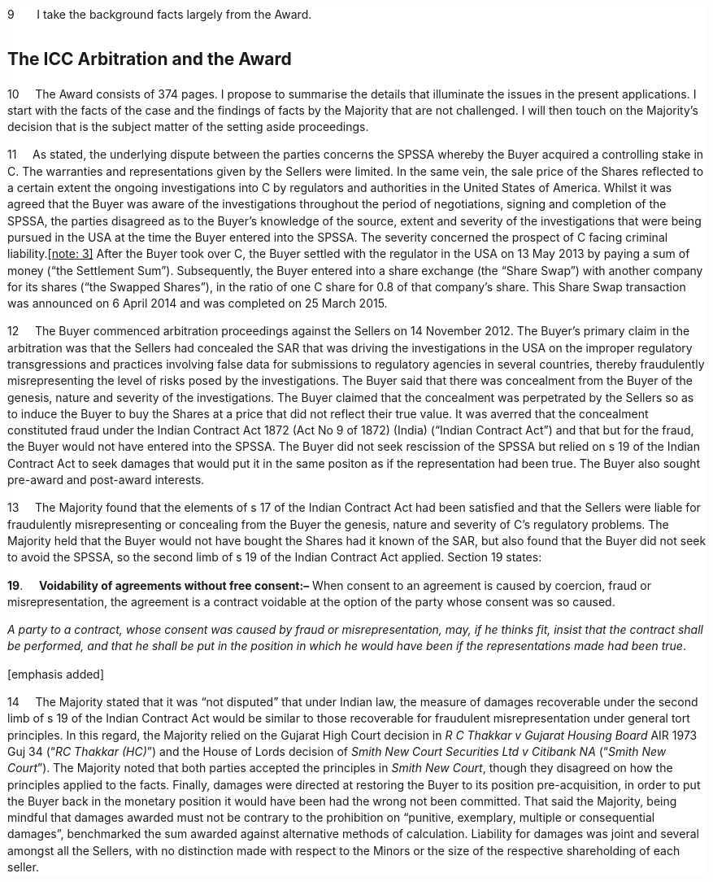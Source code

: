 9       I take the background facts largely from the Award.

## The ICC Arbitration and the Award

10     The Award consists of 374 pages. I propose to summarise the details that illuminate the issues in the present applications. I start with the facts of the case and the findings of facts by the Majority that are not challenged. I will then touch on the Majority’s decision that is the subject matter of the setting aside proceedings.

11     As stated, the underlying dispute between the parties concerns the SPSSA whereby the Buyer acquired a controlling stake in C. The warranties and representations given by the Sellers were limited. In the same vein, the sale price of the Shares reflected to a certain extent the ongoing investigations into C by regulators and authorities in the United States of America. Whilst it was agreed that the Buyer was aware of the investigations throughout the period of negotiations, signing and completion of the SPSSA, the parties disagreed as to the Buyer’s knowledge of the source, extent and severity of the investigations that were being pursued in the USA at the time the Buyer entered into the SPSSA. The severity concerned the prospect of C facing criminal liability.[\[note: 3\]](#Ftn_3) After the Buyer took over C, the Buyer settled with the regulator in the USA on 13 May 2013 by paying a sum of money (“the Settlement Sum”). Subsequently, the Buyer entered into a share exchange (the “Share Swap”) with another company for its shares (“the Swapped Shares”), in the ratio of one C share for 0.8 of that company’s share. This Share Swap transaction was announced on 6 April 2014 and was completed on 25 March 2015.

12     The Buyer commenced arbitration proceedings against the Sellers on 14 November 2012. The Buyer’s primary claim in the arbitration was that the Sellers had concealed the SAR that was driving the investigations in the USA on the improper regulatory transgressions and practices involving false data for submissions to regulatory agencies in several countries, thereby fraudulently misrepresenting the level of risks posed by the investigations. The Buyer said that there was concealment from the Buyer of the genesis, nature and severity of the investigations. The Buyer claimed that the concealment was perpetrated by the Sellers so as to induce the Buyer to buy the Shares at a price that did not reflect their true value. It was averred that the concealment constituted fraud under the Indian Contract Act 1872 (Act No 9 of 1872) (India) (“Indian Contract Act”) and that but for the fraud, the Buyer would not have entered into the SPSSA. The Buyer did not seek rescission of the SPSSA but relied on s 19 of the Indian Contract Act to seek damages that would put it in the same positon as if the representation had been true. The Buyer also sought pre-award and post-award interests.

13     The Majority found that the elements of s 17 of the Indian Contract Act had been satisfied and that the Sellers were liable for fraudulently misrepresenting or concealing from the Buyer the genesis, nature and severity of C’s regulatory problems. The Majority held that the Buyer would not have bought the Shares had it known of the SAR, but also found that the Buyer did not seek to avoid the SPSSA, so the second limb of s 19 of the Indian Contract Act applied. Section 19 states:

**19**.     **Voidability of agreements without free consent:–** When consent to an agreement is caused by coercion, fraud or misrepresentation, the agreement is a contract voidable at the option of the party whose consent was so caused.

_A party to a contract, whose consent was caused by fraud or misrepresentation, may, if he thinks fit, insist that the contract shall be performed, and that he shall be put in the position in which he would have been if the representations made had been true_.

\[emphasis added\]

14     The Majority stated that it was “not disputed” that under Indian law, the measure of damages recoverable under the second limb of s 19 of the Indian Contract Act would be similar to those recoverable for fraudulent misrepresentation under general tort principles. In this regard, the Majority relied on the Gujarat High Court decision in _R C Thakkar v Gujarat Housing Board_ AIR 1973 Guj 34 (“_RC Thakkar (HC)_”) and the House of Lords decision of _Smith New Court Securities Ltd v Citibank NA_ (“_Smith New Court_”). The Majority noted that both parties accepted the principles in _Smith New Court_, though they disagreed on how the principles applied to the facts. Finally, damages were directed at restoring the Buyer to its position pre-acquisition, in order to put the Buyer back in the monetary position it would have been had the wrong not been committed. That said the Majority, being mindful that damages awarded must not be contrary to the prohibition on “punitive, exemplary, multiple or consequential damages”, benchmarked the sum awarded against alternative methods of calculation. Liability for damages was joint and several amongst all the Sellers, with no distinction made with respect to the Minors or the size of the respective shareholding of each seller.
